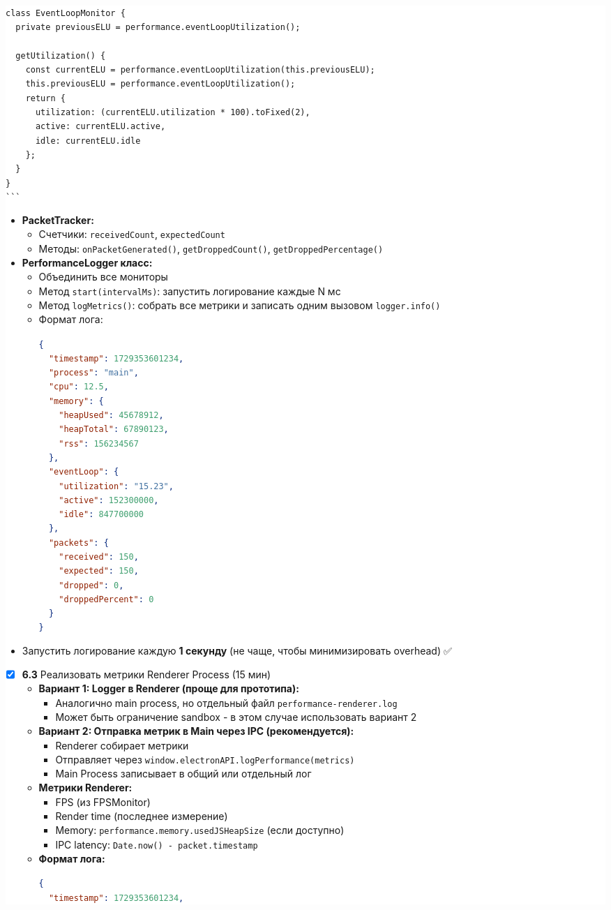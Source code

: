     class EventLoopMonitor {
      private previousELU = performance.eventLoopUtilization();

      getUtilization() {
        const currentELU = performance.eventLoopUtilization(this.previousELU);
        this.previousELU = performance.eventLoopUtilization();
        return {
          utilization: (currentELU.utilization * 100).toFixed(2),
          active: currentELU.active,
          idle: currentELU.idle
        };
      }
    }
    ```
  - **PacketTracker:**
    * Счетчики: `receivedCount`, `expectedCount`
    * Методы: `onPacketGenerated()`, `getDroppedCount()`, `getDroppedPercentage()`
  - **PerformanceLogger класс:**
    * Объединить все мониторы
    * Метод `start(intervalMs)`: запустить логирование каждые N мс
    * Метод `logMetrics()`: собрать все метрики и записать одним вызовом `logger.info()`
    * Формат лога:
      ```json
      {
        "timestamp": 1729353601234,
        "process": "main",
        "cpu": 12.5,
        "memory": {
          "heapUsed": 45678912,
          "heapTotal": 67890123,
          "rss": 156234567
        },
        "eventLoop": {
          "utilization": "15.23",
          "active": 152300000,
          "idle": 847700000
        },
        "packets": {
          "received": 150,
          "expected": 150,
          "dropped": 0,
          "droppedPercent": 0
        }
      }
      ```
  - Запустить логирование каждую **1 секунду** (не чаще, чтобы минимизировать overhead) ✅

- [X] **6.3** Реализовать метрики Renderer Process (15 мин)
  - **Вариант 1: Logger в Renderer (проще для прототипа):**
    * Аналогично main process, но отдельный файл `performance-renderer.log`
    * Может быть ограничение sandbox - в этом случае использовать вариант 2
  - **Вариант 2: Отправка метрик в Main через IPC (рекомендуется):**
    * Renderer собирает метрики
    * Отправляет через `window.electronAPI.logPerformance(metrics)`
    * Main Process записывает в общий или отдельный лог
  - **Метрики Renderer:**
    * FPS (из FPSMonitor)
    * Render time (последнее измерение)
    * Memory: `performance.memory.usedJSHeapSize` (если доступно)
    * IPC latency: `Date.now() - packet.timestamp`
  - **Формат лога:**
    ```json
    {
      "timestamp": 1729353601234,